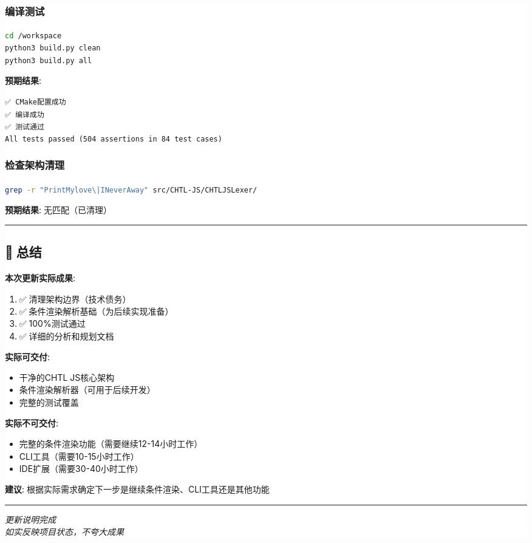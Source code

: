 ### 编译测试
```bash
cd /workspace
python3 build.py clean
python3 build.py all
```

**预期结果**:
```
✅ CMake配置成功
✅ 编译成功
✅ 测试通过
All tests passed (504 assertions in 84 test cases)
```

### 检查架构清理
```bash
grep -r "PrintMylove\|INeverAway" src/CHTL-JS/CHTLJSLexer/
```

**预期结果**: 无匹配（已清理）

---

## 📝 总结

**本次更新实际成果**:
1. ✅ 清理架构边界（技术债务）
2. ✅ 条件渲染解析基础（为后续实现准备）
3. ✅ 100%测试通过
4. ✅ 详细的分析和规划文档

**实际可交付**:
- 干净的CHTL JS核心架构
- 条件渲染解析器（可用于后续开发）
- 完整的测试覆盖

**实际不可交付**:
- 完整的条件渲染功能（需要继续12-14小时工作）
- CLI工具（需要10-15小时工作）
- IDE扩展（需要30-40小时工作）

**建议**: 根据实际需求确定下一步是继续条件渲染、CLI工具还是其他功能

---

*更新说明完成*  
*如实反映项目状态，不夸大成果*
